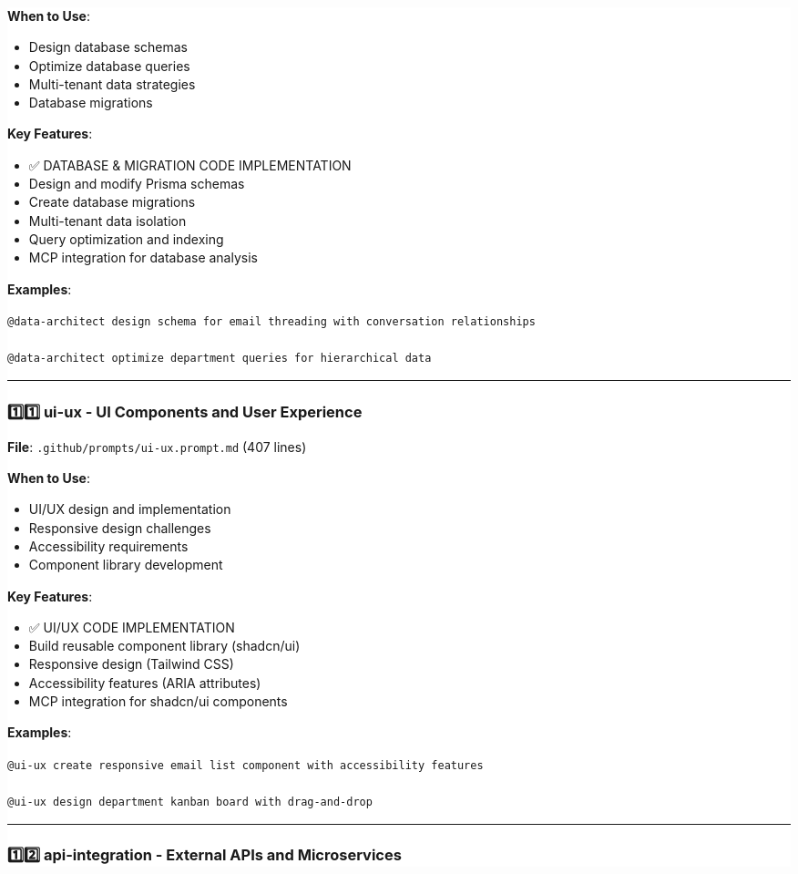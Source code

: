 **When to Use**:

- Design database schemas
- Optimize database queries
- Multi-tenant data strategies
- Database migrations

**Key Features**:

- ✅ DATABASE & MIGRATION CODE IMPLEMENTATION
- Design and modify Prisma schemas
- Create database migrations
- Multi-tenant data isolation
- Query optimization and indexing
- MCP integration for database analysis

**Examples**:

```bash
@data-architect design schema for email threading with conversation relationships

@data-architect optimize department queries for hierarchical data
```

---

### 1️⃣1️⃣ **ui-ux** - UI Components and User Experience

**File**: `.github/prompts/ui-ux.prompt.md` (407 lines)

**When to Use**:

- UI/UX design and implementation
- Responsive design challenges
- Accessibility requirements
- Component library development

**Key Features**:

- ✅ UI/UX CODE IMPLEMENTATION
- Build reusable component library (shadcn/ui)
- Responsive design (Tailwind CSS)
- Accessibility features (ARIA attributes)
- MCP integration for shadcn/ui components

**Examples**:

```bash
@ui-ux create responsive email list component with accessibility features

@ui-ux design department kanban board with drag-and-drop
```

---

### 1️⃣2️⃣ **api-integration** - External APIs and Microservices
